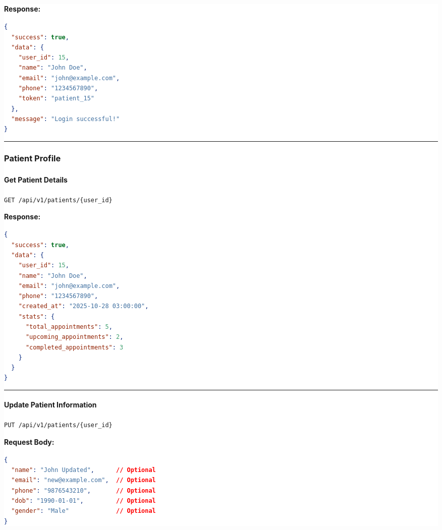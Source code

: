 **Response:**
```json
{
  "success": true,
  "data": {
    "user_id": 15,
    "name": "John Doe",
    "email": "john@example.com",
    "phone": "1234567890",
    "token": "patient_15"
  },
  "message": "Login successful!"
}
```

---

### Patient Profile

#### Get Patient Details
```
GET /api/v1/patients/{user_id}
```

**Response:**
```json
{
  "success": true,
  "data": {
    "user_id": 15,
    "name": "John Doe",
    "email": "john@example.com",
    "phone": "1234567890",
    "created_at": "2025-10-28 03:00:00",
    "stats": {
      "total_appointments": 5,
      "upcoming_appointments": 2,
      "completed_appointments": 3
    }
  }
}
```

---

#### Update Patient Information
```
PUT /api/v1/patients/{user_id}
```

**Request Body:**
```json
{
  "name": "John Updated",      // Optional
  "email": "new@example.com",  // Optional
  "phone": "9876543210",       // Optional
  "dob": "1990-01-01",         // Optional
  "gender": "Male"             // Optional
}
```
